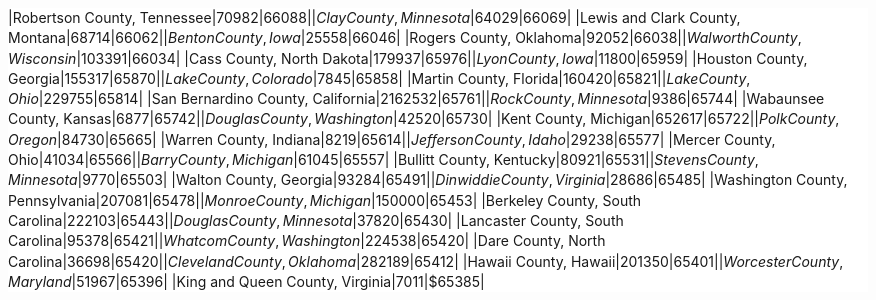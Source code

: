 |Robertson County, Tennessee|70982|$66088|
|Clay County, Minnesota|64029|$66069|
|Lewis and Clark County, Montana|68714|$66062|
|Benton County, Iowa|25558|$66046|
|Rogers County, Oklahoma|92052|$66038|
|Walworth County, Wisconsin|103391|$66034|
|Cass County, North Dakota|179937|$65976|
|Lyon County, Iowa|11800|$65959|
|Houston County, Georgia|155317|$65870|
|Lake County, Colorado|7845|$65858|
|Martin County, Florida|160420|$65821|
|Lake County, Ohio|229755|$65814|
|San Bernardino County, California|2162532|$65761|
|Rock County, Minnesota|9386|$65744|
|Wabaunsee County, Kansas|6877|$65742|
|Douglas County, Washington|42520|$65730|
|Kent County, Michigan|652617|$65722|
|Polk County, Oregon|84730|$65665|
|Warren County, Indiana|8219|$65614|
|Jefferson County, Idaho|29238|$65577|
|Mercer County, Ohio|41034|$65566|
|Barry County, Michigan|61045|$65557|
|Bullitt County, Kentucky|80921|$65531|
|Stevens County, Minnesota|9770|$65503|
|Walton County, Georgia|93284|$65491|
|Dinwiddie County, Virginia|28686|$65485|
|Washington County, Pennsylvania|207081|$65478|
|Monroe County, Michigan|150000|$65453|
|Berkeley County, South Carolina|222103|$65443|
|Douglas County, Minnesota|37820|$65430|
|Lancaster County, South Carolina|95378|$65421|
|Whatcom County, Washington|224538|$65420|
|Dare County, North Carolina|36698|$65420|
|Cleveland County, Oklahoma|282189|$65412|
|Hawaii County, Hawaii|201350|$65401|
|Worcester County, Maryland|51967|$65396|
|King and Queen County, Virginia|7011|$65385|